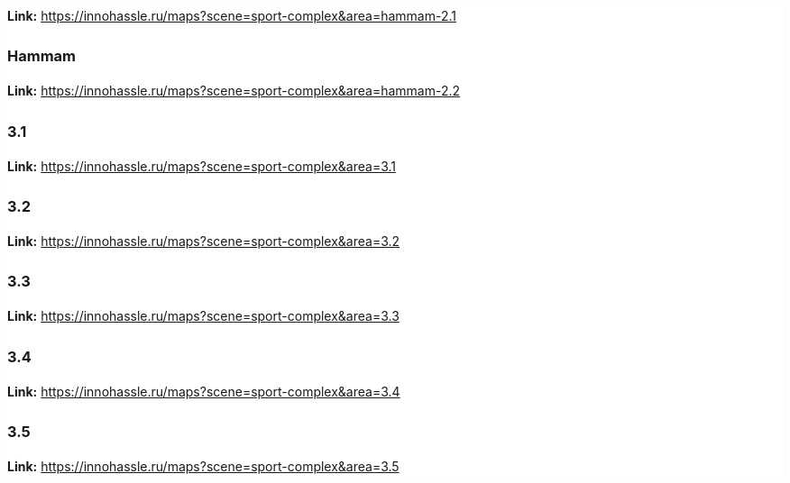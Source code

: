 **Link:** https://innohassle.ru/maps?scene=sport-complex&area=hammam-2.1
### Hammam
**Link:** https://innohassle.ru/maps?scene=sport-complex&area=hammam-2.2
### 3.1
**Link:** https://innohassle.ru/maps?scene=sport-complex&area=3.1
### 3.2
**Link:** https://innohassle.ru/maps?scene=sport-complex&area=3.2
### 3.3
**Link:** https://innohassle.ru/maps?scene=sport-complex&area=3.3
### 3.4
**Link:** https://innohassle.ru/maps?scene=sport-complex&area=3.4
### 3.5
**Link:** https://innohassle.ru/maps?scene=sport-complex&area=3.5
